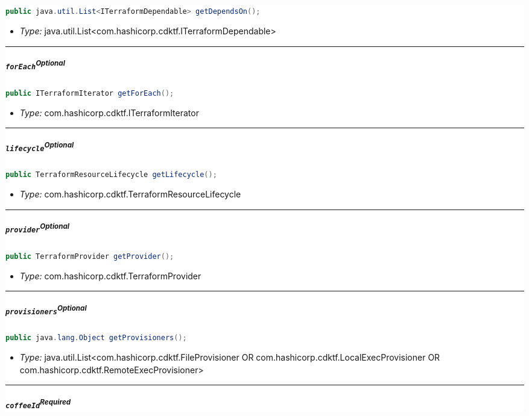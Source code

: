 ```java
public java.util.List<ITerraformDependable> getDependsOn();
```

- *Type:* java.util.List<com.hashicorp.cdktf.ITerraformDependable>

---

##### `forEach`<sup>Optional</sup> <a name="forEach" id="@cdktf/provider-hashicups.dataHashicupsIngredients.DataHashicupsIngredientsConfig.property.forEach"></a>

```java
public ITerraformIterator getForEach();
```

- *Type:* com.hashicorp.cdktf.ITerraformIterator

---

##### `lifecycle`<sup>Optional</sup> <a name="lifecycle" id="@cdktf/provider-hashicups.dataHashicupsIngredients.DataHashicupsIngredientsConfig.property.lifecycle"></a>

```java
public TerraformResourceLifecycle getLifecycle();
```

- *Type:* com.hashicorp.cdktf.TerraformResourceLifecycle

---

##### `provider`<sup>Optional</sup> <a name="provider" id="@cdktf/provider-hashicups.dataHashicupsIngredients.DataHashicupsIngredientsConfig.property.provider"></a>

```java
public TerraformProvider getProvider();
```

- *Type:* com.hashicorp.cdktf.TerraformProvider

---

##### `provisioners`<sup>Optional</sup> <a name="provisioners" id="@cdktf/provider-hashicups.dataHashicupsIngredients.DataHashicupsIngredientsConfig.property.provisioners"></a>

```java
public java.lang.Object getProvisioners();
```

- *Type:* java.util.List<com.hashicorp.cdktf.FileProvisioner OR com.hashicorp.cdktf.LocalExecProvisioner OR com.hashicorp.cdktf.RemoteExecProvisioner>

---

##### `coffeeId`<sup>Required</sup> <a name="coffeeId" id="@cdktf/provider-hashicups.dataHashicupsIngredients.DataHashicupsIngredientsConfig.property.coffeeId"></a>
